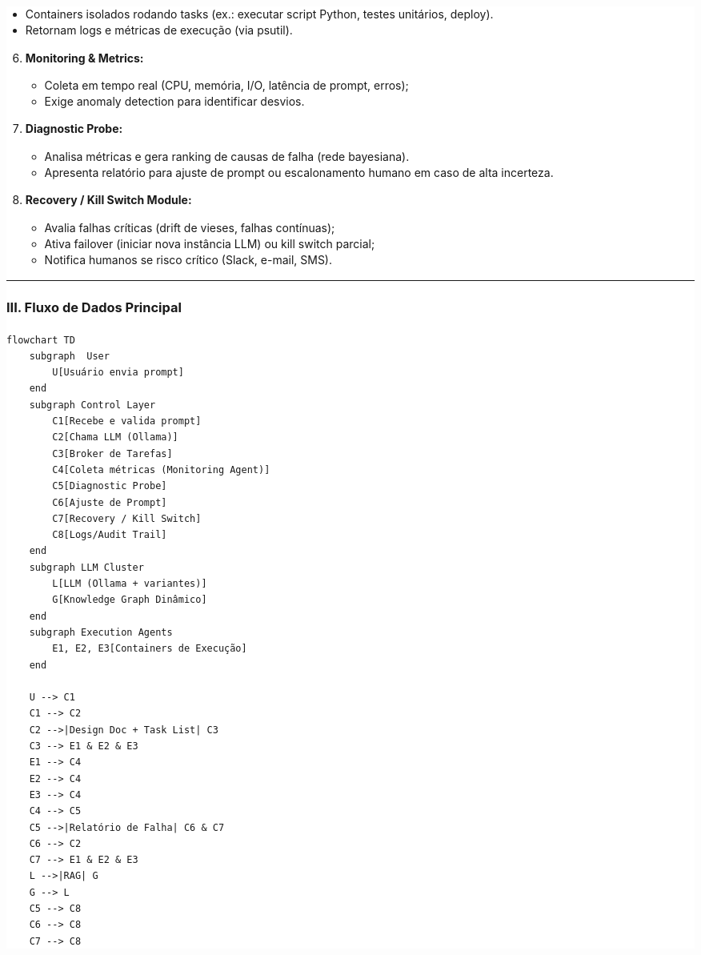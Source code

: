    * Containers isolados rodando tasks (ex.: executar script Python, testes unitários, deploy).
   * Retornam logs e métricas de execução (via psutil).
6. **Monitoring & Metrics:**

   * Coleta em tempo real (CPU, memória, I/O, latência de prompt, erros);
   * Exige anomaly detection para identificar desvios.
7. **Diagnostic Probe:**

   * Analisa métricas e gera ranking de causas de falha (rede bayesiana).
   * Apresenta relatório para ajuste de prompt ou escalonamento humano em caso de alta incerteza.
8. **Recovery / Kill Switch Module:**

   * Avalia falhas críticas (drift de vieses, falhas contínuas);
   * Ativa failover (iniciar nova instância LLM) ou kill switch parcial;
   * Notifica humanos se risco crítico (Slack, e-mail, SMS).

---

### III. Fluxo de Dados Principal

```mermaid
flowchart TD
    subgraph  User
        U[Usuário envia prompt]
    end
    subgraph Control Layer
        C1[Recebe e valida prompt]
        C2[Chama LLM (Ollama)]
        C3[Broker de Tarefas]
        C4[Coleta métricas (Monitoring Agent)]
        C5[Diagnostic Probe]
        C6[Ajuste de Prompt]
        C7[Recovery / Kill Switch]
        C8[Logs/Audit Trail]
    end
    subgraph LLM Cluster
        L[LLM (Ollama + variantes)]
        G[Knowledge Graph Dinâmico]
    end
    subgraph Execution Agents
        E1, E2, E3[Containers de Execução]
    end

    U --> C1
    C1 --> C2
    C2 -->|Design Doc + Task List| C3
    C3 --> E1 & E2 & E3
    E1 --> C4
    E2 --> C4
    E3 --> C4
    C4 --> C5
    C5 -->|Relatório de Falha| C6 & C7
    C6 --> C2
    C7 --> E1 & E2 & E3
    L -->|RAG| G
    G --> L
    C5 --> C8
    C6 --> C8
    C7 --> C8
```
